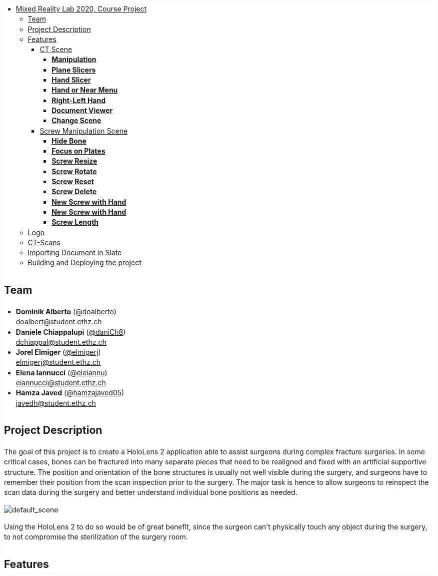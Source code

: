 - [Mixed Reality Lab 2020, Course Project](#mixed-reality-lab-2020-course-project)
  - [Team](#team)
  - [Project Description](#project-description)
  - [Features](#features)
    - [CT Scene](#ct-scene)
      - [**Manipulation**](#manipulation)
      - [**Plane Slicers**](#plane-slicers)
      - [**Hand Slicer**](#hand-slicer)
      - [**Hand or Near Menu**](#hand-or-near-menu)
      - [**Right-Left Hand**](#right-left-hand)
      - [**Document Viewer**](#document-viewer)
      - [**Change Scene**](#change-scene)
    - [Screw Manipulation Scene](#screw-manipulation-scene)
      - [**Hide Bone**](#hide-bone)
      - [**Focus on Plates**](#focus-on-plates)
      - [**Screw Resize**](#screw-resize)
      - [**Screw Rotate**](#screw-rotate)
      - [**Screw Reset**](#screw-reset)
      - [**Screw Delete**](#screw-delete)
      - [**New Screw with Hand**](#new-screw-with-hand)
      - [**New Screw with Hand**](#new-screw-with-hand-1)
      - [**Screw Length**](#screw-length)
  - [Logo](#logo)
  - [CT-Scans](#ct-scans)
  - [Importing Document in Slate](#importing-document-in-slate)
  - [Building and Deploying the project](#building-and-deploying-the-project)

## Team 
- **Dominik Alberto** ([@doalberto](https://github.com/doalberto))<br>doalbert@student.ethz.ch
- **Daniele Chiappalupi** ([@daniCh8](https://github.com/daniCh8))<br>dchiappal@student.ethz.ch
- **Jorel Elmiger** ([@elmigerj](https://github.com/elmigerj))<br>elmigerj@student.ethz.ch
- **Elena Iannucci** ([@eleiannu](https://github.com/eleiannu))<br>eiannucci@student.ethz.ch
- **Hamza Javed** ([@hamzajaved05](https://github.com/hamzajaved05))<br>javedh@student.ethz.ch

## Project Description
The goal of this project is to create a HoloLens 2 application able to assist surgeons during complex fracture surgeries. In some critical cases, bones can be fractured into many separate pieces that need to be realigned and fixed with an artificial supportive structure. The position and orientation of the bone structures is usually not well visible during the surgery, and surgeons have to remember their position from the scan inspection prior to the surgery. The major task is hence to allow surgeons to reinspect the scan data during the surgery and better understand individual bone positions as needed. 

![default_scene](./doc/pictures/default-scene.png)

Using the HoloLens 2 to do so would be of great benefit, since the surgeon can't physically touch any object during the surgery, to not compromise the sterilization of the surgery room. 

## Features
